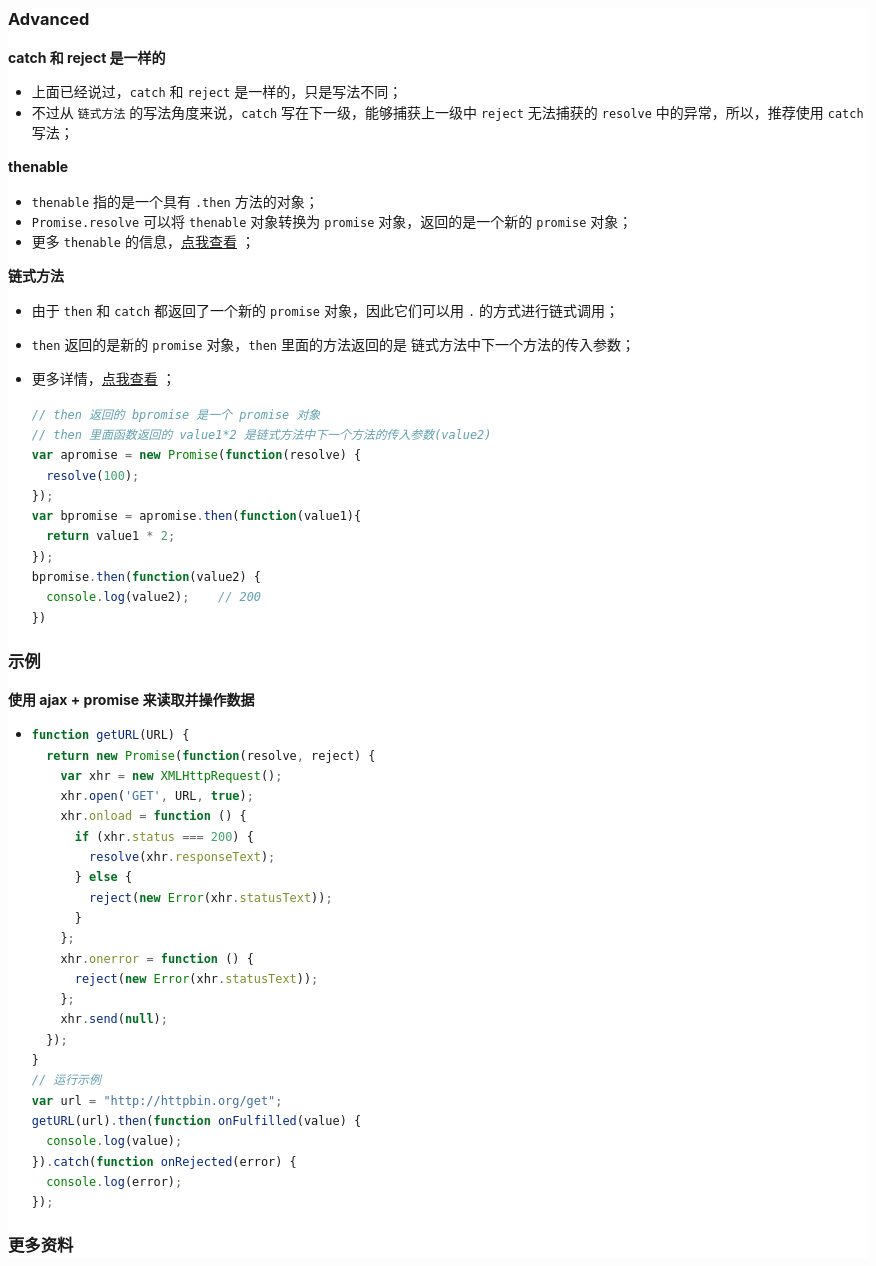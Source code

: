 ### Advanced

**catch 和 reject 是一样的**

- 上面已经说过，`catch` 和 `reject` 是一样的，只是写法不同；
- 不过从 `链式方法` 的写法角度来说，`catch` 写在下一级，能够捕获上一级中 `reject` 无法捕获的 `resolve` 中的异常，所以，推荐使用 `catch` 写法；

**thenable**

- `thenable` 指的是一个具有 `.then` 方法的对象；
- `Promise.resolve` 可以将 `thenable` 对象转换为 `promise` 对象，返回的是一个新的 `promise` 对象；
- 更多 `thenable` 的信息，[点我查看](http://liubin.org/promises-book/#ch2-promise-resolve) ；

**链式方法**

- 由于 `then` 和 `catch` 都返回了一个新的 `promise` 对象，因此它们可以用 `.` 的方式进行链式调用；

- `then` 返回的是新的 `promise` 对象，`then` 里面的方法返回的是 链式方法中下一个方法的传入参数；

- 更多详情，[点我查看](http://liubin.org/promises-book/#then-return-new-promise) ；

  ```js
  // then 返回的 bpromise 是一个 promise 对象
  // then 里面函数返回的 value1*2 是链式方法中下一个方法的传入参数(value2)
  var apromise = new Promise(function(resolve) {
    resolve(100);
  });
  var bpromise = apromise.then(function(value1){
    return value1 * 2;
  });
  bpromise.then(function(value2) {
    console.log(value2);	// 200
  })
  ```

### 示例

**使用 ajax + promise 来读取并操作数据**

- ```js
  function getURL(URL) {
    return new Promise(function(resolve, reject) {
      var xhr = new XMLHttpRequest();
      xhr.open('GET', URL, true);
      xhr.onload = function () {
        if (xhr.status === 200) {
          resolve(xhr.responseText);
        } else {
          reject(new Error(xhr.statusText));
        }
      };
      xhr.onerror = function () {
        reject(new Error(xhr.statusText));
      };
      xhr.send(null);
    });
  }
  // 运行示例
  var url = "http://httpbin.org/get";
  getURL(url).then(function onFulfilled(value) {
    console.log(value);
  }).catch(function onRejected(error) {
    console.log(error);
  });
  ```

### 更多资料

  ```